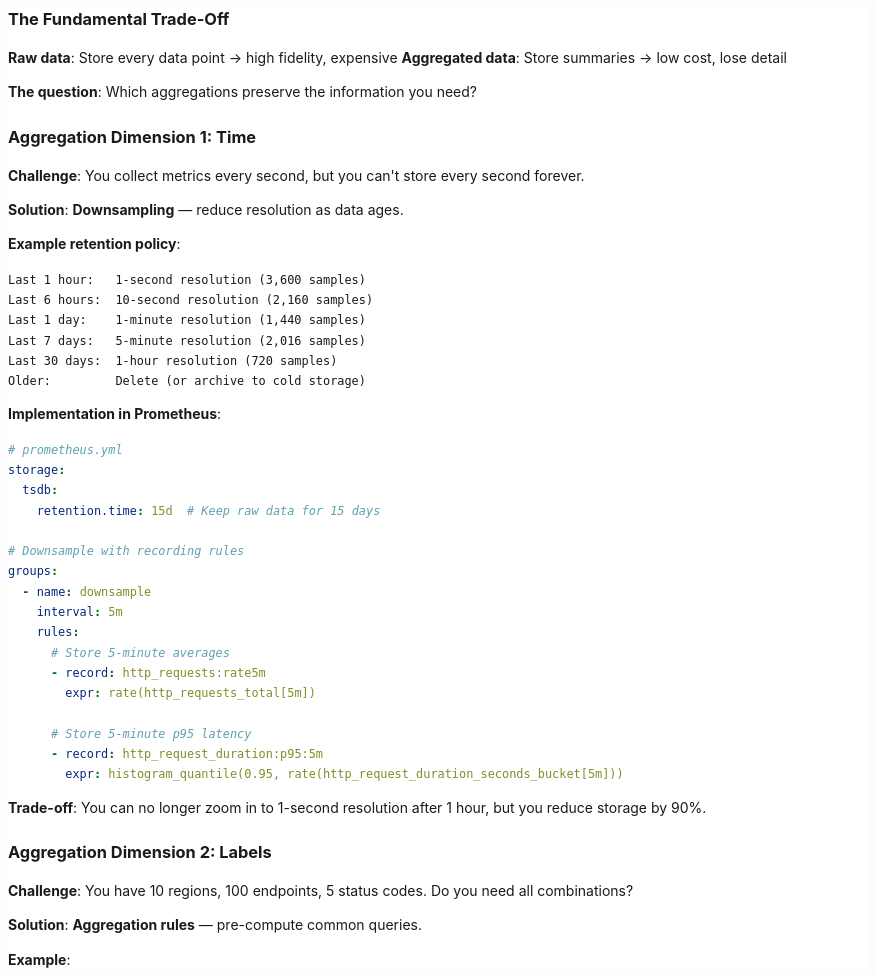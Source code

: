 ### The Fundamental Trade-Off

**Raw data**: Store every data point → high fidelity, expensive
**Aggregated data**: Store summaries → low cost, lose detail

**The question**: Which aggregations preserve the information you need?

### Aggregation Dimension 1: Time

**Challenge**: You collect metrics every second, but you can't store every second forever.

**Solution**: **Downsampling** — reduce resolution as data ages.

**Example retention policy**:

```
Last 1 hour:   1-second resolution (3,600 samples)
Last 6 hours:  10-second resolution (2,160 samples)
Last 1 day:    1-minute resolution (1,440 samples)
Last 7 days:   5-minute resolution (2,016 samples)
Last 30 days:  1-hour resolution (720 samples)
Older:         Delete (or archive to cold storage)
```

**Implementation in Prometheus**:

```yaml
# prometheus.yml
storage:
  tsdb:
    retention.time: 15d  # Keep raw data for 15 days

# Downsample with recording rules
groups:
  - name: downsample
    interval: 5m
    rules:
      # Store 5-minute averages
      - record: http_requests:rate5m
        expr: rate(http_requests_total[5m])

      # Store 5-minute p95 latency
      - record: http_request_duration:p95:5m
        expr: histogram_quantile(0.95, rate(http_request_duration_seconds_bucket[5m]))
```

**Trade-off**: You can no longer zoom in to 1-second resolution after 1 hour, but you reduce storage by 90%.

### Aggregation Dimension 2: Labels

**Challenge**: You have 10 regions, 100 endpoints, 5 status codes. Do you need all combinations?

**Solution**: **Aggregation rules** — pre-compute common queries.

**Example**:
